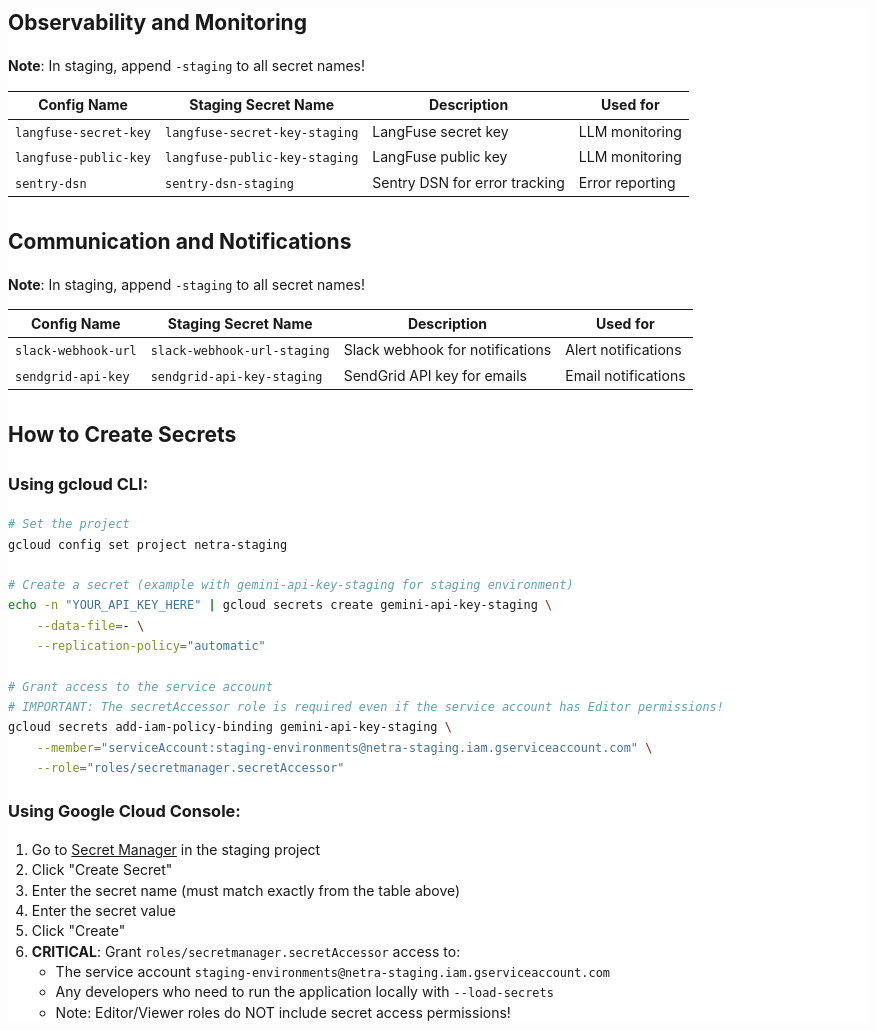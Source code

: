 ## Observability and Monitoring

**Note**: In staging, append `-staging` to all secret names!

| Config Name | Staging Secret Name | Description | Used for |
|------------|-------------------|-------------|----------|
| `langfuse-secret-key` | `langfuse-secret-key-staging` | LangFuse secret key | LLM monitoring |
| `langfuse-public-key` | `langfuse-public-key-staging` | LangFuse public key | LLM monitoring |
| `sentry-dsn` | `sentry-dsn-staging` | Sentry DSN for error tracking | Error reporting |

## Communication and Notifications

**Note**: In staging, append `-staging` to all secret names!

| Config Name | Staging Secret Name | Description | Used for |
|------------|-------------------|-------------|----------|
| `slack-webhook-url` | `slack-webhook-url-staging` | Slack webhook for notifications | Alert notifications |
| `sendgrid-api-key` | `sendgrid-api-key-staging` | SendGrid API key for emails | Email notifications |

## How to Create Secrets

### Using gcloud CLI:

```bash
# Set the project
gcloud config set project netra-staging

# Create a secret (example with gemini-api-key-staging for staging environment)
echo -n "YOUR_API_KEY_HERE" | gcloud secrets create gemini-api-key-staging \
    --data-file=- \
    --replication-policy="automatic"

# Grant access to the service account
# IMPORTANT: The secretAccessor role is required even if the service account has Editor permissions!
gcloud secrets add-iam-policy-binding gemini-api-key-staging \
    --member="serviceAccount:staging-environments@netra-staging.iam.gserviceaccount.com" \
    --role="roles/secretmanager.secretAccessor"
```

### Using Google Cloud Console:

1. Go to [Secret Manager](https://console.cloud.google.com/security/secret-manager) in the staging project
2. Click "Create Secret"
3. Enter the secret name (must match exactly from the table above)
4. Enter the secret value
5. Click "Create"
6. **CRITICAL**: Grant `roles/secretmanager.secretAccessor` access to:
   - The service account `staging-environments@netra-staging.iam.gserviceaccount.com`
   - Any developers who need to run the application locally with `--load-secrets`
   - Note: Editor/Viewer roles do NOT include secret access permissions!
